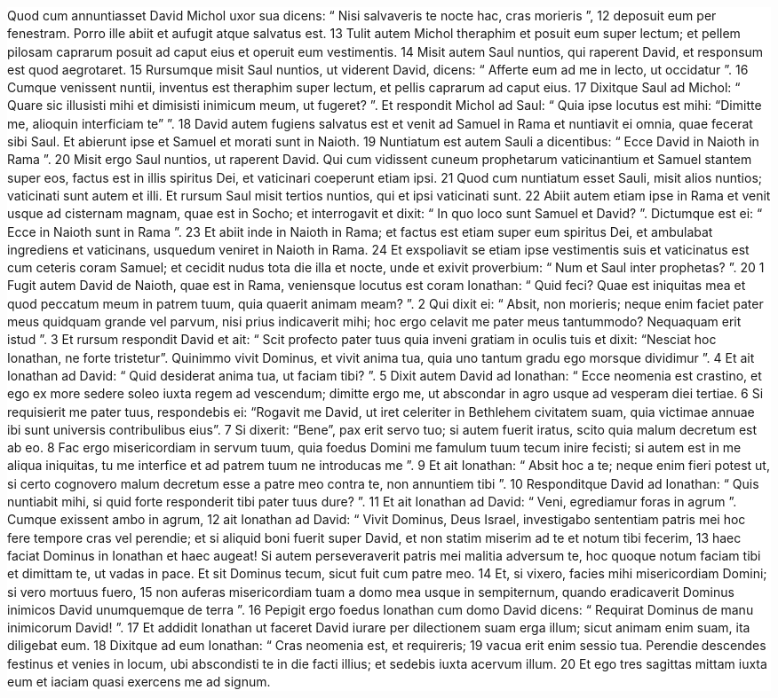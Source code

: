 Quod cum annuntiasset David Michol uxor sua dicens: “ Nisi salvaveris te nocte hac, cras morieris ”,
12 deposuit eum per fenestram. Porro ille abiit et aufugit atque salvatus est.
13 Tulit autem Michol theraphim et posuit eum super lectum; et pellem pilosam caprarum posuit ad caput eius et operuit eum vestimentis.
14 Misit autem Saul nuntios, qui raperent David, et responsum est quod aegrotaret.
15 Rursumque misit Saul nuntios, ut viderent David, dicens: “ Afferte eum ad me in lecto, ut occidatur ”.
16 Cumque venissent nuntii, inventus est theraphim super lectum, et pellis caprarum ad caput eius.
17 Dixitque Saul ad Michol: “ Quare sic illusisti mihi et dimisisti inimicum meum, ut fugeret? ”. Et respondit Michol ad Saul: “ Quia ipse locutus est mihi: “Dimitte me, alioquin interficiam te” ”.
18 David autem fugiens salvatus est et venit ad Samuel in Rama et nuntiavit ei omnia, quae fecerat sibi Saul. Et abierunt ipse et Samuel et morati sunt in Naioth.
19 Nuntiatum est autem Sauli a dicentibus: “ Ecce David in Naioth in Rama ”.
20 Misit ergo Saul nuntios, ut raperent David. Qui cum vidissent cuneum prophetarum vaticinantium et Samuel stantem super eos, factus est in illis spiritus Dei, et vaticinari coeperunt etiam ipsi.
21 Quod cum nuntiatum esset Sauli, misit alios nuntios; vaticinati sunt autem et illi. Et rursum Saul misit tertios nuntios, qui et ipsi vaticinati sunt.
22 Abiit autem etiam ipse in Rama et venit usque ad cisternam magnam, quae est in Socho; et interrogavit et dixit: “ In quo loco sunt Samuel et David? ”. Dictumque est ei: “ Ecce in Naioth sunt in Rama ”.
23 Et abiit inde in Naioth in Rama; et factus est etiam super eum spiritus Dei, et ambulabat ingrediens et vaticinans, usquedum veniret in Naioth in Rama.
24 Et exspoliavit se etiam ipse vestimentis suis et vaticinatus est cum ceteris coram Samuel; et cecidit nudus tota die illa et nocte, unde et exivit proverbium: “ Num et Saul inter prophetas? ”.
20
1 Fugit autem David de Naioth, quae est in Rama, veniensque locutus est coram Ionathan: “ Quid feci? Quae est iniquitas mea et quod peccatum meum in patrem tuum, quia quaerit animam meam? ”.
2 Qui dixit ei: “ Absit, non morieris; neque enim faciet pater meus quidquam grande vel parvum, nisi prius indicaverit mihi; hoc ergo celavit me pater meus tantummodo? Nequaquam erit istud ”.
3 Et rursum respondit David et ait: “ Scit profecto pater tuus quia inveni gratiam in oculis tuis et dixit: “Nesciat hoc Ionathan, ne forte tristetur”. Quinimmo vivit Dominus, et vivit anima tua, quia uno tantum gradu ego morsque dividimur ”.
4 Et ait Ionathan ad David: “ Quid desiderat anima tua, ut faciam tibi? ”.
5 Dixit autem David ad Ionathan: “ Ecce neomenia est crastino, et ego ex more sedere soleo iuxta regem ad vescendum; dimitte ergo me, ut abscondar in agro usque ad vesperam diei tertiae.
6 Si requisierit me pater tuus, respondebis ei: “Rogavit me David, ut iret celeriter in Bethlehem civitatem suam, quia victimae annuae ibi sunt universis contribulibus eius”.
7 Si dixerit: “Bene”, pax erit servo tuo; si autem fuerit iratus, scito quia malum decretum est ab eo.
8 Fac ergo misericordiam in servum tuum, quia foedus Domini me famulum tuum tecum inire fecisti; si autem est in me aliqua iniquitas, tu me interfice et ad patrem tuum ne introducas me ”.
9 Et ait Ionathan: “ Absit hoc a te; neque enim fieri potest ut, si certo cognovero malum decretum esse a patre meo contra te, non annuntiem tibi ”.
10 Responditque David ad Ionathan: “ Quis nuntiabit mihi, si quid forte responderit tibi pater tuus dure? ”.
11 Et ait Ionathan ad David: “ Veni, egrediamur foras in agrum ”. Cumque exissent ambo in agrum,
12 ait Ionathan ad David: “ Vivit Dominus, Deus Israel, investigabo sententiam patris mei hoc fere tempore cras vel perendie; et si aliquid boni fuerit super David, et non statim miserim ad te et notum tibi fecerim,
13 haec faciat Dominus in Ionathan et haec augeat! Si autem perseveraverit patris mei malitia adversum te, hoc quoque notum faciam tibi et dimittam te, ut vadas in pace. Et sit Dominus tecum, sicut fuit cum patre meo.
14 Et, si vixero, facies mihi misericordiam Domini; si vero mortuus fuero,
15 non auferas misericordiam tuam a domo mea usque in sempiternum, quando eradicaverit Dominus inimicos David unumquemque de terra ”.
16 Pepigit ergo foedus Ionathan cum domo David dicens: “ Requirat Dominus de manu inimicorum David! ”.
17 Et addidit Ionathan ut faceret David iurare per dilectionem suam erga illum; sicut animam enim suam, ita diligebat eum.
18 Dixitque ad eum Ionathan: “ Cras neomenia est, et requireris;
19 vacua erit enim sessio tua. Perendie descendes festinus et venies in locum, ubi abscondisti te in die facti illius; et sedebis iuxta acervum illum.
20 Et ego tres sagittas mittam iuxta eum et iaciam quasi exercens me ad signum.